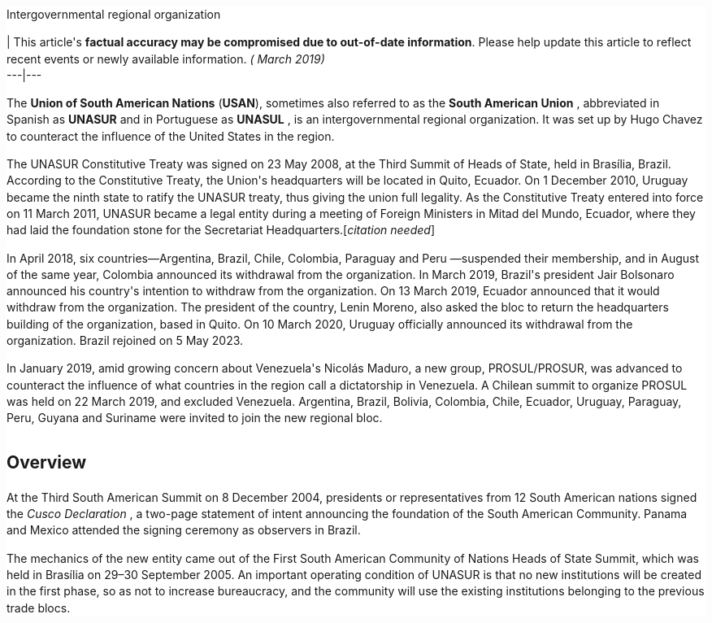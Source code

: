 Intergovernmental regional organization

| This article's **factual accuracy may be compromised due to out-of-date
information**. Please help update this article to reflect recent events or
newly available information. _( March 2019)_  
---|---  
  
The **Union of South American Nations** (**USAN**), sometimes also referred to
as the **South American Union** , abbreviated in Spanish as **UNASUR** and in
Portuguese as **UNASUL** , is an intergovernmental regional organization. It
was set up by Hugo Chavez to counteract the influence of the United States in
the region.

The UNASUR Constitutive Treaty was signed on 23 May 2008, at the Third Summit
of Heads of State, held in Brasília, Brazil. According to the Constitutive
Treaty, the Union's headquarters will be located in Quito, Ecuador. On 1
December 2010, Uruguay became the ninth state to ratify the UNASUR treaty,
thus giving the union full legality. As the Constitutive Treaty entered into
force on 11 March 2011, UNASUR became a legal entity during a meeting of
Foreign Ministers in Mitad del Mundo, Ecuador, where they had laid the
foundation stone for the Secretariat Headquarters.[_citation needed_]

In April 2018, six countries—Argentina, Brazil, Chile, Colombia, Paraguay and
Peru —suspended their membership, and in August of the same year, Colombia
announced its withdrawal from the organization. In March 2019, Brazil's
president Jair Bolsonaro announced his country's intention to withdraw from
the organization. On 13 March 2019, Ecuador announced that it would withdraw
from the organization. The president of the country, Lenin Moreno, also asked
the bloc to return the headquarters building of the organization, based in
Quito. On 10 March 2020, Uruguay officially announced its withdrawal from the
organization. Brazil rejoined on 5 May 2023.

In January 2019, amid growing concern about Venezuela's Nicolás Maduro, a new
group, PROSUL/PROSUR, was advanced to counteract the influence of what
countries in the region call a dictatorship in Venezuela. A Chilean summit to
organize PROSUL was held on 22 March 2019, and excluded Venezuela. Argentina,
Brazil, Bolivia, Colombia, Chile, Ecuador, Uruguay, Paraguay, Peru, Guyana and
Suriname were invited to join the new regional bloc.

## Overview

At the Third South American Summit on 8 December 2004, presidents or
representatives from 12 South American nations signed the _Cusco Declaration_
, a two-page statement of intent announcing the foundation of the South
American Community. Panama and Mexico attended the signing ceremony as
observers in Brazil.

The mechanics of the new entity came out of the First South American Community
of Nations Heads of State Summit, which was held in Brasília on 29–30
September 2005. An important operating condition of UNASUR is that no new
institutions will be created in the first phase, so as not to increase
bureaucracy, and the community will use the existing institutions belonging to
the previous trade blocs.

